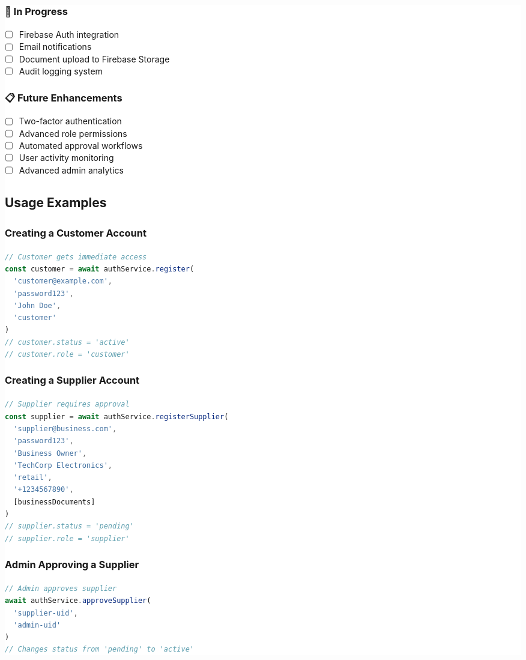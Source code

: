 ### 🔄 In Progress
- [ ] Firebase Auth integration
- [ ] Email notifications
- [ ] Document upload to Firebase Storage
- [ ] Audit logging system

### 📋 Future Enhancements
- [ ] Two-factor authentication
- [ ] Advanced role permissions
- [ ] Automated approval workflows
- [ ] User activity monitoring
- [ ] Advanced admin analytics

## Usage Examples

### Creating a Customer Account
```typescript
// Customer gets immediate access
const customer = await authService.register(
  'customer@example.com', 
  'password123', 
  'John Doe', 
  'customer'
)
// customer.status = 'active'
// customer.role = 'customer'
```

### Creating a Supplier Account
```typescript
// Supplier requires approval
const supplier = await authService.registerSupplier(
  'supplier@business.com',
  'password123',
  'Business Owner',
  'TechCorp Electronics',
  'retail',
  '+1234567890',
  [businessDocuments]
)
// supplier.status = 'pending'
// supplier.role = 'supplier'
```

### Admin Approving a Supplier
```typescript
// Admin approves supplier
await authService.approveSupplier(
  'supplier-uid',
  'admin-uid'
)
// Changes status from 'pending' to 'active'
```
